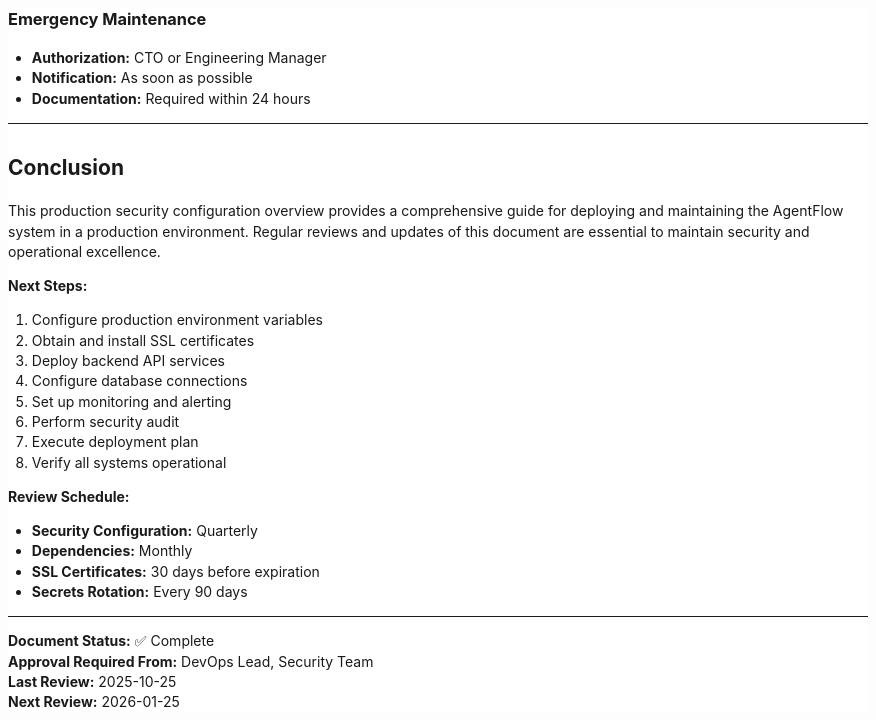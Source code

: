 ### Emergency Maintenance
- **Authorization:** CTO or Engineering Manager
- **Notification:** As soon as possible
- **Documentation:** Required within 24 hours

---

## Conclusion

This production security configuration overview provides a comprehensive guide for deploying and maintaining the AgentFlow system in a production environment. Regular reviews and updates of this document are essential to maintain security and operational excellence.

**Next Steps:**
1. Configure production environment variables
2. Obtain and install SSL certificates
3. Deploy backend API services
4. Configure database connections
5. Set up monitoring and alerting
6. Perform security audit
7. Execute deployment plan
8. Verify all systems operational

**Review Schedule:**
- **Security Configuration:** Quarterly
- **Dependencies:** Monthly
- **SSL Certificates:** 30 days before expiration
- **Secrets Rotation:** Every 90 days

---

**Document Status:** ✅ Complete  
**Approval Required From:** DevOps Lead, Security Team  
**Last Review:** 2025-10-25  
**Next Review:** 2026-01-25
